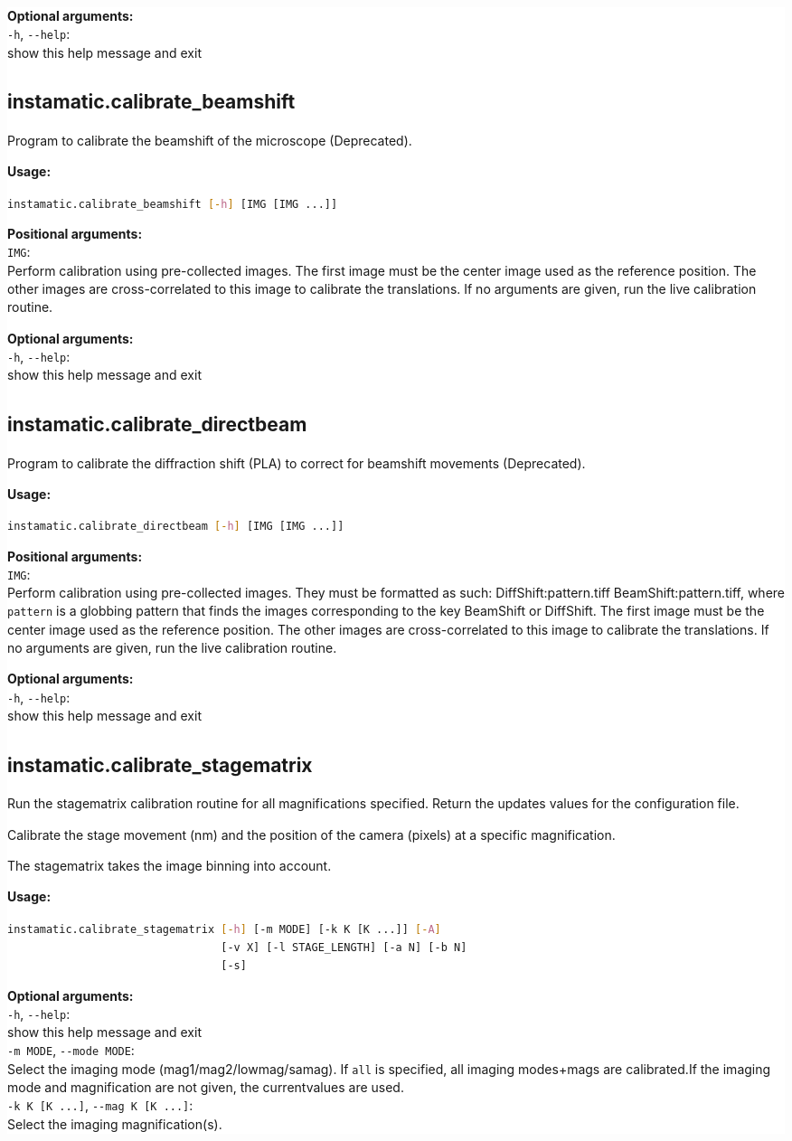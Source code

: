 **Optional arguments:**  
`-h`, `--help`:  
show this help message and exit  


## instamatic.calibrate_beamshift

Program to calibrate the beamshift of the microscope (Deprecated).

**Usage:**  
```bash
instamatic.calibrate_beamshift [-h] [IMG [IMG ...]]
```
**Positional arguments:**  
`IMG`:  
Perform calibration using pre-collected images. The first image must be the center image used as the reference position. The other images are cross-correlated to this image to calibrate the translations. If no arguments are given, run the live calibration routine.  

**Optional arguments:**  
`-h`, `--help`:  
show this help message and exit  


## instamatic.calibrate_directbeam

Program to calibrate the diffraction shift (PLA) to correct for beamshift movements (Deprecated).

**Usage:**  
```bash
instamatic.calibrate_directbeam [-h] [IMG [IMG ...]]
```
**Positional arguments:**  
`IMG`:  
Perform calibration using pre-collected images. They must be formatted as such: DiffShift:pattern.tiff BeamShift:pattern.tiff, where `pattern` is a globbing pattern that finds the images corresponding to the key BeamShift or DiffShift. The first image must be the center image used as the reference position. The other images are cross-correlated to this image to calibrate the translations. If no arguments are given, run the live calibration routine.  

**Optional arguments:**  
`-h`, `--help`:  
show this help message and exit  


## instamatic.calibrate_stagematrix

Run the stagematrix calibration routine for all magnifications
specified. Return the updates values for the configuration file.

Calibrate the stage movement (nm) and the position of the camera
(pixels) at a specific magnification.

The stagematrix takes the image binning into account.

**Usage:**  
```bash
instamatic.calibrate_stagematrix [-h] [-m MODE] [-k K [K ...]] [-A]
                                 [-v X] [-l STAGE_LENGTH] [-a N] [-b N]
                                 [-s]
```
**Optional arguments:**  
`-h`, `--help`:  
show this help message and exit  
`-m MODE`, `--mode MODE`:  
Select the imaging mode (mag1/mag2/lowmag/samag). If `all` is specified, all imaging modes+mags are calibrated.If the imaging mode and magnification are not given, the currentvalues are used.  
`-k K [K ...]`, `--mag K [K ...]`:  
 Select the imaging magnification(s).  